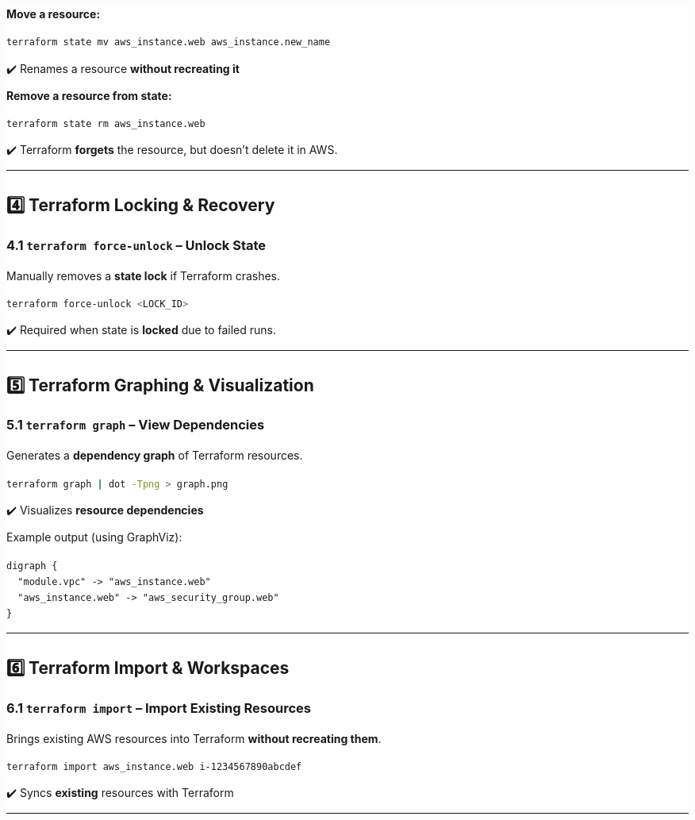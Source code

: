 **Move a resource:**  
```sh
terraform state mv aws_instance.web aws_instance.new_name
```
✔️ Renames a resource **without recreating it**  

**Remove a resource from state:**  
```sh
terraform state rm aws_instance.web
```
✔️ Terraform **forgets** the resource, but doesn’t delete it in AWS.

---

## **4️⃣ Terraform Locking & Recovery**  

### **4.1 `terraform force-unlock` – Unlock State**
Manually removes a **state lock** if Terraform crashes.  
```sh
terraform force-unlock <LOCK_ID>
```
✔️ Required when state is **locked** due to failed runs.  

---

## **5️⃣ Terraform Graphing & Visualization**  

### **5.1 `terraform graph` – View Dependencies**
Generates a **dependency graph** of Terraform resources.  
```sh
terraform graph | dot -Tpng > graph.png
```
✔️ Visualizes **resource dependencies**  

Example output (using GraphViz):  
```
digraph {
  "module.vpc" -> "aws_instance.web"
  "aws_instance.web" -> "aws_security_group.web"
}
```

---

## **6️⃣ Terraform Import & Workspaces**  

### **6.1 `terraform import` – Import Existing Resources**
Brings existing AWS resources into Terraform **without recreating them**.  
```sh
terraform import aws_instance.web i-1234567890abcdef
```
✔️ Syncs **existing** resources with Terraform  

---